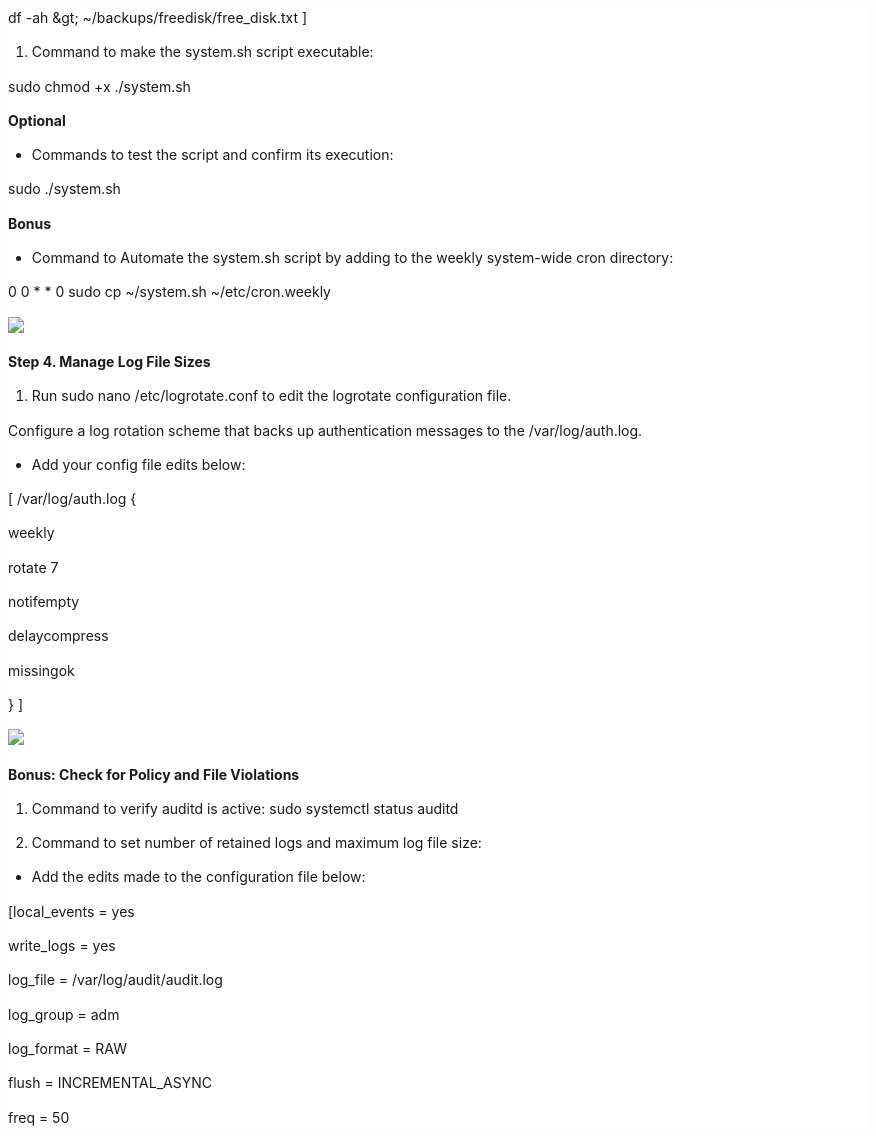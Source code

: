 df -ah \&gt; ~/backups/freedisk/free\_disk.txt ]

1. Command to make the system.sh script executable:

sudo chmod +x ./system.sh

**Optional**

- Commands to test the script and confirm its execution:

sudo ./system.sh

**Bonus**

- Command to Automate the system.sh script by adding to the weekly system-wide cron directory:

0 0 \* \* 0 sudo cp ~/system.sh ~/etc/cron.weekly

![](RackMultipart20210902-4-9t58vj_html_237499165a11f2b9.gif)

**Step 4. Manage Log File Sizes**

1. Run sudo nano /etc/logrotate.conf to edit the logrotate configuration file.

Configure a log rotation scheme that backs up authentication messages to the /var/log/auth.log.

- Add your config file edits below:

[ ﻿/var/log/auth.log {

weekly

rotate 7

notifempty

delaycompress

missingok

} ]

![](RackMultipart20210902-4-9t58vj_html_237499165a11f2b9.gif)

**Bonus: Check for Policy and File Violations**

1. Command to verify auditd is active: sudo systemctl status auditd

1. Command to set number of retained logs and maximum log file size:
  - Add the edits made to the configuration file below:

[﻿local\_events = yes

write\_logs = yes

log\_file = /var/log/audit/audit.log

log\_group = adm

log\_format = RAW

flush = INCREMENTAL\_ASYNC

freq = 50

